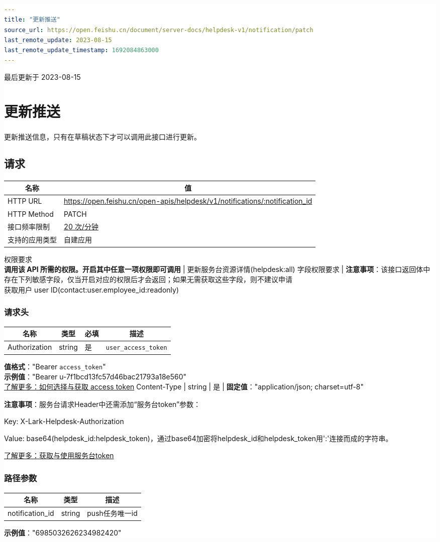 ```yaml
---
title: "更新推送"
source_url: https://open.feishu.cn/document/server-docs/helpdesk-v1/notification/patch
last_remote_update: 2023-08-15
last_remote_update_timestamp: 1692084863000
---
```

最后更新于 2023-08-15

# 更新推送

更新推送信息，只有在草稿状态下才可以调用此接口进行更新。

## 请求
名称 | 值
---|---
HTTP URL | https://open.feishu.cn/open-apis/helpdesk/v1/notifications/:notification_id
HTTP Method | PATCH
接口频率限制 | [20 次/分钟](https://open.feishu.cn/document/ukTMukTMukTM/uUzN04SN3QjL1cDN)
支持的应用类型 | 自建应用
权限要求  
            **调用该 API 所需的权限。开启其中任意一项权限即可调用** | 更新服务台资源详情(helpdesk:all)
字段权限要求 | **注意事项**：该接口返回体中存在下列敏感字段，仅当开启对应的权限后才会返回；如果无需获取这些字段，则不建议申请  
        获取用户 user ID(contact:user.employee_id:readonly)

### 请求头

名称 | 类型 | 必填 | 描述
--- | --- | --- | ---
Authorization | string | 是 | `user_access_token`  
**值格式**："Bearer `access_token`"  
**示例值**："Bearer u-7f1bcd13fc57d46bac21793a18e560"  
[了解更多：如何选择与获取 access token](https://open.feishu.cn/document/uAjLw4CM/ugTN1YjL4UTN24CO1UjN/trouble-shooting/how-to-choose-which-type-of-token-to-use)
Content-Type | string | 是 | **固定值**："application/json; charset=utf-8"

**注意事项**：服务台请求Header中还需添加“服务台token”参数：

Key: X-Lark-Helpdesk-Authorization

Value: base64(helpdesk_id:helpdesk_token)，通过base64加密将helpdesk_id和helpdesk_token用':'连接而成的字符串。

[了解更多：获取与使用服务台token](https://open.feishu.cn/document/ukTMukTMukTM/ugDOyYjL4gjM24CO4IjN)

### 路径参数

名称 | 类型 | 描述
--- | --- | ---
notification_id | string | push任务唯一id  
**示例值**："6985032626234982420"
